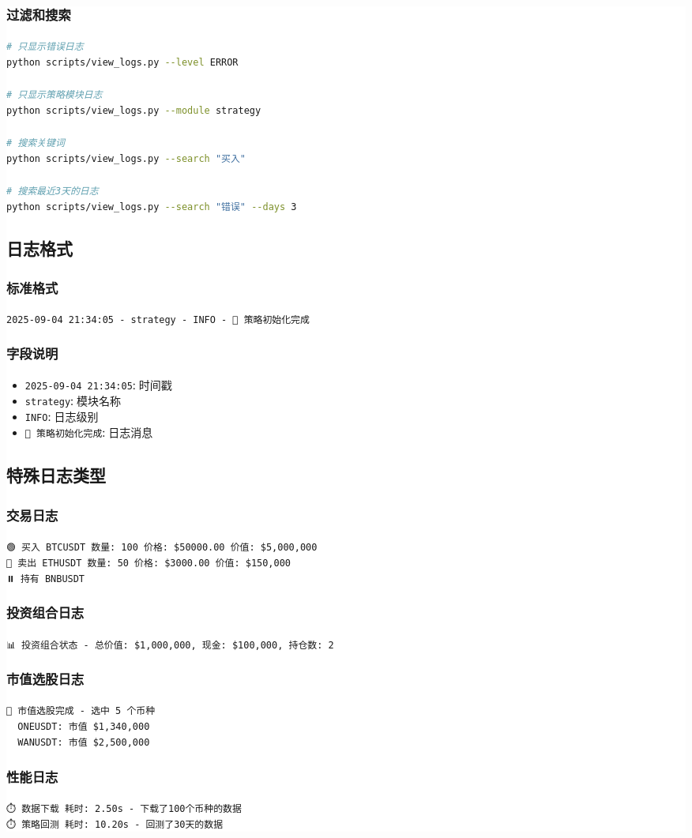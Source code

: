 ### 过滤和搜索

```bash
# 只显示错误日志
python scripts/view_logs.py --level ERROR

# 只显示策略模块日志
python scripts/view_logs.py --module strategy

# 搜索关键词
python scripts/view_logs.py --search "买入"

# 搜索最近3天的日志
python scripts/view_logs.py --search "错误" --days 3
```

## 日志格式

### 标准格式
```
2025-09-04 21:34:05 - strategy - INFO - 🚀 策略初始化完成
```

### 字段说明
- `2025-09-04 21:34:05`: 时间戳
- `strategy`: 模块名称
- `INFO`: 日志级别
- `🚀 策略初始化完成`: 日志消息

## 特殊日志类型

### 交易日志
```
🟢 买入 BTCUSDT 数量: 100 价格: $50000.00 价值: $5,000,000
🔴 卖出 ETHUSDT 数量: 50 价格: $3000.00 价值: $150,000
⏸️ 持有 BNBUSDT
```

### 投资组合日志
```
📊 投资组合状态 - 总价值: $1,000,000, 现金: $100,000, 持仓数: 2
```

### 市值选股日志
```
🎯 市值选股完成 - 选中 5 个币种
  ONEUSDT: 市值 $1,340,000
  WANUSDT: 市值 $2,500,000
```

### 性能日志
```
⏱️ 数据下载 耗时: 2.50s - 下载了100个币种的数据
⏱️ 策略回测 耗时: 10.20s - 回测了30天的数据
```
